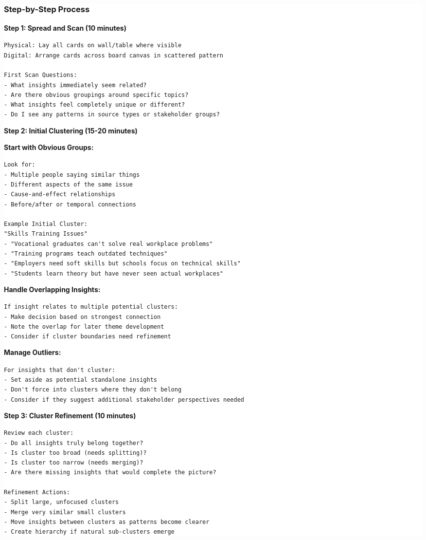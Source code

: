 ### Step-by-Step Process

**Step 1: Spread and Scan (10 minutes)**
```
Physical: Lay all cards on wall/table where visible
Digital: Arrange cards across board canvas in scattered pattern

First Scan Questions:
- What insights immediately seem related?
- Are there obvious groupings around specific topics?
- What insights feel completely unique or different?
- Do I see any patterns in source types or stakeholder groups?
```

**Step 2: Initial Clustering (15-20 minutes)**

**Start with Obvious Groups:**
```
Look for:
- Multiple people saying similar things
- Different aspects of the same issue
- Cause-and-effect relationships
- Before/after or temporal connections

Example Initial Cluster:
"Skills Training Issues"
- "Vocational graduates can't solve real workplace problems"
- "Training programs teach outdated techniques"  
- "Employers need soft skills but schools focus on technical skills"
- "Students learn theory but have never seen actual workplaces"
```

**Handle Overlapping Insights:**
```
If insight relates to multiple potential clusters:
- Make decision based on strongest connection
- Note the overlap for later theme development
- Consider if cluster boundaries need refinement
```

**Manage Outliers:**
```
For insights that don't cluster:
- Set aside as potential standalone insights
- Don't force into clusters where they don't belong
- Consider if they suggest additional stakeholder perspectives needed
```

**Step 3: Cluster Refinement (10 minutes)**
```
Review each cluster:
- Do all insights truly belong together?
- Is cluster too broad (needs splitting)?
- Is cluster too narrow (needs merging)?
- Are there missing insights that would complete the picture?

Refinement Actions:
- Split large, unfocused clusters
- Merge very similar small clusters  
- Move insights between clusters as patterns become clearer
- Create hierarchy if natural sub-clusters emerge
```
